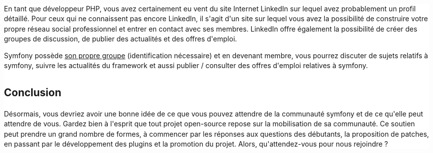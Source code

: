 En tant que développeur PHP, vous avez certainement eu vent du site Internet LinkedIn sur lequel avez probablement un profil détaillé. Pour ceux qui ne connaissent pas encore LinkedIn, il s'agit d'un site sur lequel vous avez la possibilité de construire votre propre réseau social professionnel et entrer en contact avec ses membres. LinkedIn offre également la possibilité de créer des groupes de discussion, de publier des actualités et des offres d'emploi.

Symfony possède [son propre groupe](http://www.linkedin.com/groups?gid=29205&trk=myg_ugrp_ovr) (identification nécessaire) et en devenant membre, vous pourrez discuter de sujets relatifs à symfony, suivre les actualités du framework et aussi publier / consulter des offres d'emploi relatives à symfony.

Conclusion
----------

Désormais, vous devriez avoir une bonne idée de ce que vous pouvez attendre de la communauté symfony et de ce qu'elle peut attendre de vous. Gardez bien à l'esprit que tout projet open-source repose sur la mobilisation de sa communauté. Ce soutien peut prendre un grand nombre de formes, à commencer par les réponses aux questions des débutants, la proposition de patches, en passant par le développement des plugins et la promotion du projet. Alors, qu'attendez-vous pour nous rejoindre ?